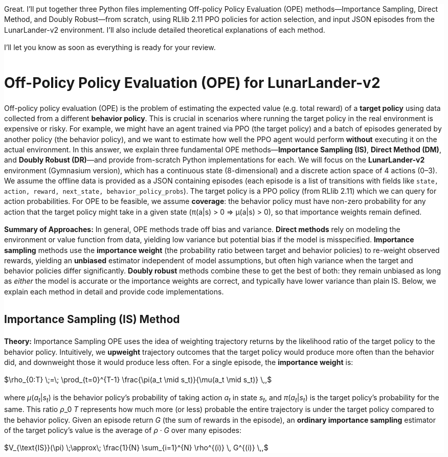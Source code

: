 Great. I’ll put together three Python files implementing Off-policy Policy Evaluation (OPE) methods—Importance Sampling, Direct Method, and Doubly Robust—from scratch, using RLlib 2.11 PPO policies for action selection, and input JSON episodes from the LunarLander-v2 environment. I’ll also include detailed theoretical explanations of each method.

I’ll let you know as soon as everything is ready for your review.


# Off-Policy Policy Evaluation (OPE) for LunarLander-v2

Off-policy policy evaluation (OPE) is the problem of estimating the expected value (e.g. total reward) of a **target policy** using data collected from a different **behavior policy**. This is crucial in scenarios where running the target policy in the real environment is expensive or risky. For example, we might have an agent trained via PPO (the target policy) and a batch of episodes generated by another policy (the behavior policy), and we want to estimate how well the PPO agent would perform **without** executing it on the actual environment. In this answer, we explain three fundamental OPE methods—**Importance Sampling (IS)**, **Direct Method (DM)**, and **Doubly Robust (DR)**—and provide from-scratch Python implementations for each. We will focus on the **LunarLander-v2** environment (Gymnasium version), which has a continuous state (8-dimensional) and a discrete action space of 4 actions (0–3). We assume the offline data is provided as a JSON containing episodes (each episode is a list of transitions with fields like `state, action, reward, next_state, behavior_policy_probs`). The target policy is a PPO policy (from RLlib 2.11) which we can query for action probabilities. For OPE to be feasible, we assume **coverage**: the behavior policy must have non-zero probability for any action that the target policy might take in a given state (π(a|s) > 0 ⇒ μ(a|s) > 0), so that importance weights remain defined.

**Summary of Approaches:** In general, OPE methods trade off bias and variance. **Direct methods** rely on modeling the environment or value function from data, yielding low variance but potential bias if the model is misspecified. **Importance sampling** methods use the **importance weight** (the probability ratio between target and behavior policies) to re-weight observed rewards, yielding an **unbiased** estimator independent of model assumptions, but often high variance when the target and behavior policies differ significantly. **Doubly robust** methods combine these to get the best of both: they remain unbiased as long as *either* the model is accurate or the importance weights are correct, and typically have lower variance than plain IS. Below, we explain each method in detail and provide code implementations.

## Importance Sampling (IS) Method

**Theory:** Importance Sampling OPE uses the idea of weighting trajectory returns by the likelihood ratio of the target policy to the behavior policy. Intuitively, we **upweight** trajectory outcomes that the target policy would produce more often than the behavior did, and downweight those it would produce less often. For a single episode, the **importance weight** is:

$\rho_{0:T} \;=\; \prod_{t=0}^{T-1} \frac{\pi(a_t \mid s_t)}{\mu(a_t \mid s_t)} \,,$

where $\mu(a_t|s_t)$ is the behavior policy’s probability of taking action $a_t$ in state $s_t$, and $\pi(a_t|s_t)$ is the target policy’s probability for the same. This ratio $\rho\_{0\:T}$ represents how much more (or less) probable the entire trajectory is under the target policy compared to the behavior policy. Given an episode return $G$ (the sum of rewards in the episode), an **ordinary importance sampling** estimator of the target policy’s value is the average of $\rho \cdot G$ over many episodes:

$V_{\text{IS}}(\pi) \;\approx\; \frac{1}{N} \sum_{i=1}^{N} \rho^{(i)} \, G^{(i)} \,,$
